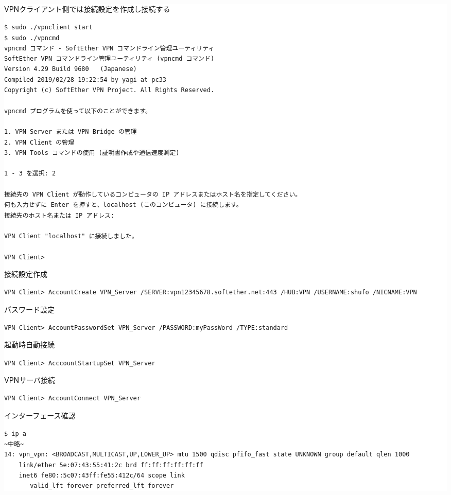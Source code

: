 VPNクライアント側では接続設定を作成し接続する

```
$ sudo ./vpnclient start
$ sudo ./vpncmd         
vpncmd コマンド - SoftEther VPN コマンドライン管理ユーティリティ
SoftEther VPN コマンドライン管理ユーティリティ (vpncmd コマンド)
Version 4.29 Build 9680   (Japanese)
Compiled 2019/02/28 19:22:54 by yagi at pc33
Copyright (c) SoftEther VPN Project. All Rights Reserved.

vpncmd プログラムを使って以下のことができます。

1. VPN Server または VPN Bridge の管理
2. VPN Client の管理
3. VPN Tools コマンドの使用 (証明書作成や通信速度測定)

1 - 3 を選択: 2

接続先の VPN Client が動作しているコンピュータの IP アドレスまたはホスト名を指定してください。
何も入力せずに Enter を押すと、localhost (このコンピュータ) に接続します。
接続先のホスト名または IP アドレス: 

VPN Client "localhost" に接続しました。

VPN Client>
```

接続設定作成

```
VPN Client> AccountCreate VPN_Server /SERVER:vpn12345678.softether.net:443 /HUB:VPN /USERNAME:shufo /NICNAME:VPN
```

パスワード設定

```
VPN Client> AccountPasswordSet VPN_Server /PASSWORD:myPassWord /TYPE:standard
```

起動時自動接続

```
VPN Client> AcccountStartupSet VPN_Server
```

VPNサーバ接続

```
VPN Client> AccountConnect VPN_Server
```

インターフェース確認

```
$ ip a
~中略~
14: vpn_vpn: <BROADCAST,MULTICAST,UP,LOWER_UP> mtu 1500 qdisc pfifo_fast state UNKNOWN group default qlen 1000
    link/ether 5e:07:43:55:41:2c brd ff:ff:ff:ff:ff:ff
    inet6 fe80::5c07:43ff:fe55:412c/64 scope link 
       valid_lft forever preferred_lft forever
```
